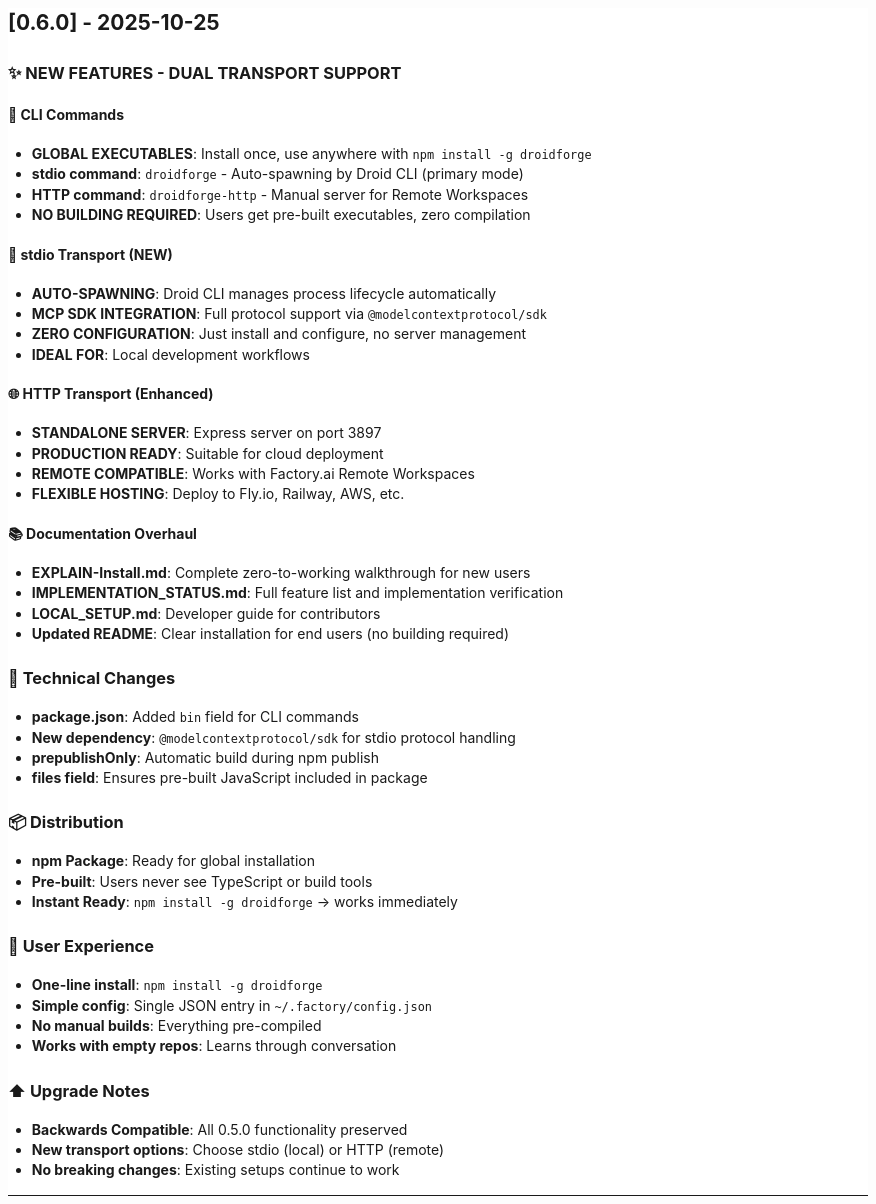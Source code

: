 
## [0.6.0] - 2025-10-25

### ✨ **NEW FEATURES - DUAL TRANSPORT SUPPORT**

#### 🚀 **CLI Commands**
- **GLOBAL EXECUTABLES**: Install once, use anywhere with `npm install -g droidforge`
- **stdio command**: `droidforge` - Auto-spawning by Droid CLI (primary mode)
- **HTTP command**: `droidforge-http` - Manual server for Remote Workspaces
- **NO BUILDING REQUIRED**: Users get pre-built executables, zero compilation

#### 🔄 **stdio Transport (NEW)**
- **AUTO-SPAWNING**: Droid CLI manages process lifecycle automatically
- **MCP SDK INTEGRATION**: Full protocol support via `@modelcontextprotocol/sdk`
- **ZERO CONFIGURATION**: Just install and configure, no server management
- **IDEAL FOR**: Local development workflows

#### 🌐 **HTTP Transport (Enhanced)**
- **STANDALONE SERVER**: Express server on port 3897
- **PRODUCTION READY**: Suitable for cloud deployment
- **REMOTE COMPATIBLE**: Works with Factory.ai Remote Workspaces
- **FLEXIBLE HOSTING**: Deploy to Fly.io, Railway, AWS, etc.

#### 📚 **Documentation Overhaul**
- **EXPLAIN-Install.md**: Complete zero-to-working walkthrough for new users
- **IMPLEMENTATION_STATUS.md**: Full feature list and implementation verification
- **LOCAL_SETUP.md**: Developer guide for contributors
- **Updated README**: Clear installation for end users (no building required)

### 🔧 **Technical Changes**
- **package.json**: Added `bin` field for CLI commands
- **New dependency**: `@modelcontextprotocol/sdk` for stdio protocol handling
- **prepublishOnly**: Automatic build during npm publish
- **files field**: Ensures pre-built JavaScript included in package

### 📦 **Distribution**
- **npm Package**: Ready for global installation
- **Pre-built**: Users never see TypeScript or build tools
- **Instant Ready**: `npm install -g droidforge` → works immediately

### 🎯 **User Experience**
- **One-line install**: `npm install -g droidforge`
- **Simple config**: Single JSON entry in `~/.factory/config.json`
- **No manual builds**: Everything pre-compiled
- **Works with empty repos**: Learns through conversation

### ⬆️ **Upgrade Notes**
- **Backwards Compatible**: All 0.5.0 functionality preserved
- **New transport options**: Choose stdio (local) or HTTP (remote)
- **No breaking changes**: Existing setups continue to work

---